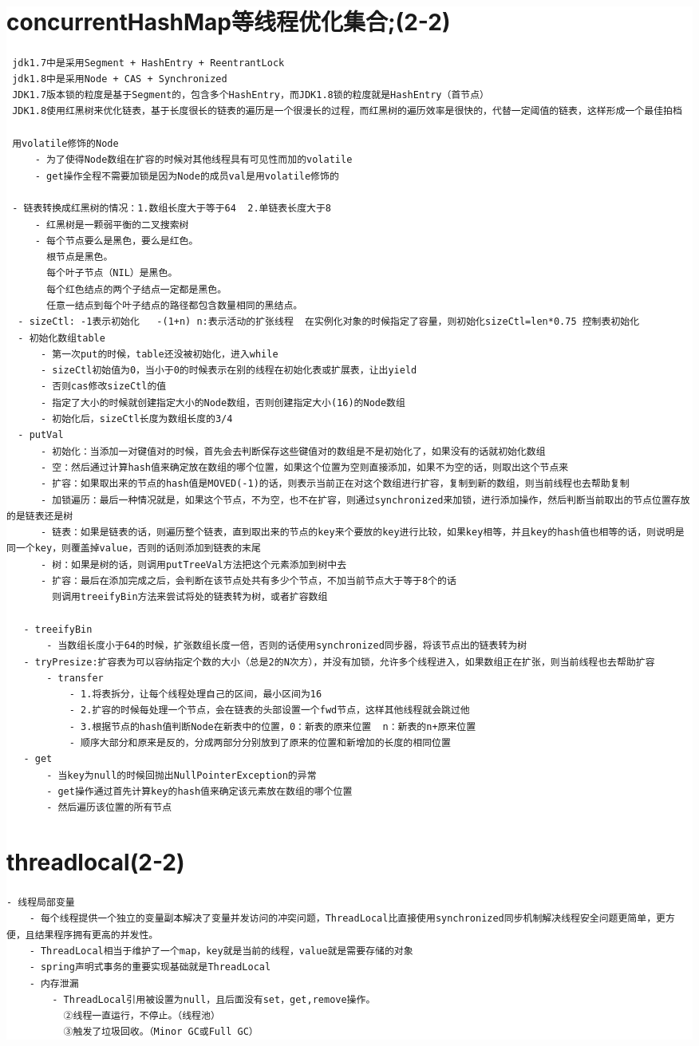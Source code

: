  # concurrentHashMap等线程优化集合;(2-2)
     jdk1.7中是采用Segment + HashEntry + ReentrantLock
	 jdk1.8中是采用Node + CAS + Synchronized
	 JDK1.7版本锁的粒度是基于Segment的，包含多个HashEntry，而JDK1.8锁的粒度就是HashEntry（首节点）
     JDK1.8使用红黑树来优化链表，基于长度很长的链表的遍历是一个很漫长的过程，而红黑树的遍历效率是很快的，代替一定阈值的链表，这样形成一个最佳拍档

	 用volatile修饰的Node
	     - 为了使得Node数组在扩容的时候对其他线程具有可见性而加的volatile
		 - get操作全程不需要加锁是因为Node的成员val是用volatile修饰的
     
     - 链表转换成红黑树的情况：1.数组长度大于等于64  2.单链表长度大于8
         - 红黑树是一颗弱平衡的二叉搜索树
         - 每个节点要么是黑色，要么是红色。
           根节点是黑色。
           每个叶子节点（NIL）是黑色。
           每个红色结点的两个子结点一定都是黑色。
           任意一结点到每个叶子结点的路径都包含数量相同的黑结点。
      - sizeCtl: -1表示初始化   -(1+n) n:表示活动的扩张线程  在实例化对象的时候指定了容量，则初始化sizeCtl=len*0.75 控制表初始化
      - 初始化数组table
          - 第一次put的时候，table还没被初始化，进入while
          - sizeCtl初始值为0，当小于0的时候表示在别的线程在初始化表或扩展表，让出yield
          - 否则cas修改sizeCtl的值
          - 指定了大小的时候就创建指定大小的Node数组，否则创建指定大小(16)的Node数组
          - 初始化后，sizeCtl长度为数组长度的3/4
      - putVal
          - 初始化：当添加一对键值对的时候，首先会去判断保存这些键值对的数组是不是初始化了，如果没有的话就初始化数组
          - 空：然后通过计算hash值来确定放在数组的哪个位置，如果这个位置为空则直接添加，如果不为空的话，则取出这个节点来
          - 扩容：如果取出来的节点的hash值是MOVED(-1)的话，则表示当前正在对这个数组进行扩容，复制到新的数组，则当前线程也去帮助复制
          - 加锁遍历：最后一种情况就是，如果这个节点，不为空，也不在扩容，则通过synchronized来加锁，进行添加操作，然后判断当前取出的节点位置存放的是链表还是树
          - 链表：如果是链表的话，则遍历整个链表，直到取出来的节点的key来个要放的key进行比较，如果key相等，并且key的hash值也相等的话，则说明是同一个key，则覆盖掉value，否则的话则添加到链表的末尾
          - 树：如果是树的话，则调用putTreeVal方法把这个元素添加到树中去
          - 扩容：最后在添加完成之后，会判断在该节点处共有多少个节点，不加当前节点大于等于8个的话
            则调用treeifyBin方法来尝试将处的链表转为树，或者扩容数组
          
       - treeifyBin
           - 当数组长度小于64的时候，扩张数组长度一倍，否则的话使用synchronized同步器，将该节点出的链表转为树
       - tryPresize:扩容表为可以容纳指定个数的大小（总是2的N次方），并没有加锁，允许多个线程进入，如果数组正在扩张，则当前线程也去帮助扩容
           - transfer
               - 1.将表拆分，让每个线程处理自己的区间，最小区间为16
               - 2.扩容的时候每处理一个节点，会在链表的头部设置一个fwd节点，这样其他线程就会跳过他
               - 3.根据节点的hash值判断Node在新表中的位置，0：新表的原来位置  n：新表的n+原来位置
               - 顺序大部分和原来是反的，分成两部分分别放到了原来的位置和新增加的长度的相同位置
       - get
           - 当key为null的时候回抛出NullPointerException的异常
           - get操作通过首先计算key的hash值来确定该元素放在数组的哪个位置
           - 然后遍历该位置的所有节点

# threadlocal(2-2)
    - 线程局部变量
        - 每个线程提供一个独立的变量副本解决了变量并发访问的冲突问题，ThreadLocal比直接使用synchronized同步机制解决线程安全问题更简单，更方便，且结果程序拥有更高的并发性。
        - ThreadLocal相当于维护了一个map，key就是当前的线程，value就是需要存储的对象
        - spring声明式事务的重要实现基础就是ThreadLocal
        - 内存泄漏
            - ThreadLocal引用被设置为null，且后面没有set，get,remove操作。
              ②线程一直运行，不停止。（线程池）
              ③触发了垃圾回收。（Minor GC或Full GC）
